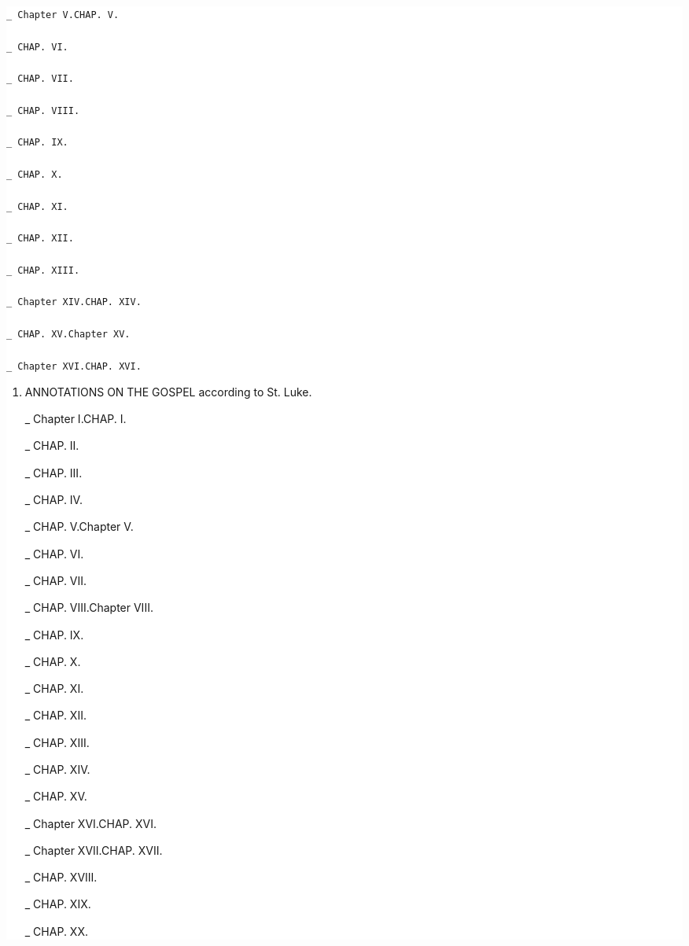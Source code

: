    _ Chapter V.CHAP. V.

    _ CHAP. VI.

    _ CHAP. VII.

    _ CHAP. VIII.

    _ CHAP. IX.

    _ CHAP. X.

    _ CHAP. XI.

    _ CHAP. XII.

    _ CHAP. XIII.

    _ Chapter XIV.CHAP. XIV.

    _ CHAP. XV.Chapter XV.

    _ Chapter XVI.CHAP. XVI.

1. ANNOTATIONS ON THE GOSPEL according to St. Luke.

    _ Chapter I.CHAP. I.

    _ CHAP. II.

    _ CHAP. III.

    _ CHAP. IV.

    _ CHAP. V.Chapter V.

    _ CHAP. VI.

    _ CHAP. VII.

    _ CHAP. VIII.Chapter VIII.

    _ CHAP. IX.

    _ CHAP. X.

    _ CHAP. XI.

    _ CHAP. XII.

    _ CHAP. XIII.

    _ CHAP. XIV.

    _ CHAP. XV.

    _ Chapter XVI.CHAP. XVI.

    _ Chapter XVII.CHAP. XVII.

    _ CHAP. XVIII.

    _ CHAP. XIX.

    _ CHAP. XX.
